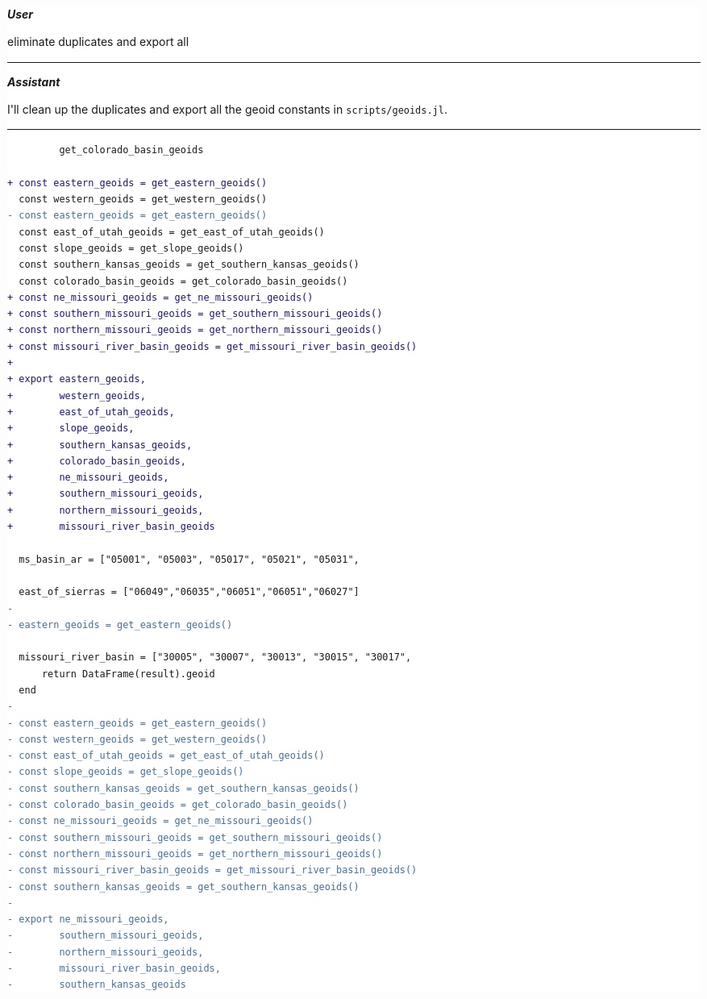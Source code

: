 _**User**_

eliminate duplicates and export all

---

_**Assistant**_

I'll clean up the duplicates and export all the geoid constants in `scripts/geoids.jl`.


---

```diff
         get_colorado_basin_geoids 
  
+ const eastern_geoids = get_eastern_geoids()
  const western_geoids = get_western_geoids()
- const eastern_geoids = get_eastern_geoids()
  const east_of_utah_geoids = get_east_of_utah_geoids()
  const slope_geoids = get_slope_geoids()
  const southern_kansas_geoids = get_southern_kansas_geoids()
  const colorado_basin_geoids = get_colorado_basin_geoids()
+ const ne_missouri_geoids = get_ne_missouri_geoids()
+ const southern_missouri_geoids = get_southern_missouri_geoids()
+ const northern_missouri_geoids = get_northern_missouri_geoids()
+ const missouri_river_basin_geoids = get_missouri_river_basin_geoids()
+ 
+ export eastern_geoids,
+        western_geoids,
+        east_of_utah_geoids,
+        slope_geoids,
+        southern_kansas_geoids,
+        colorado_basin_geoids,
+        ne_missouri_geoids,
+        southern_missouri_geoids,
+        northern_missouri_geoids,
+        missouri_river_basin_geoids
  
  ms_basin_ar = ["05001", "05003", "05017", "05021", "05031",
  
  east_of_sierras = ["06049","06035","06051","06051","06027"]
- 
- eastern_geoids = get_eastern_geoids()
  
  missouri_river_basin = ["30005", "30007", "30013", "30015", "30017",
      return DataFrame(result).geoid
  end
- 
- const eastern_geoids = get_eastern_geoids()
- const western_geoids = get_western_geoids()
- const east_of_utah_geoids = get_east_of_utah_geoids()
- const slope_geoids = get_slope_geoids()
- const southern_kansas_geoids = get_southern_kansas_geoids()
- const colorado_basin_geoids = get_colorado_basin_geoids()
- const ne_missouri_geoids = get_ne_missouri_geoids()
- const southern_missouri_geoids = get_southern_missouri_geoids()
- const northern_missouri_geoids = get_northern_missouri_geoids()
- const missouri_river_basin_geoids = get_missouri_river_basin_geoids()
- const southern_kansas_geoids = get_southern_kansas_geoids()
- 
- export ne_missouri_geoids,
-        southern_missouri_geoids,
-        northern_missouri_geoids,
-        missouri_river_basin_geoids,
-        southern_kansas_geoids
```